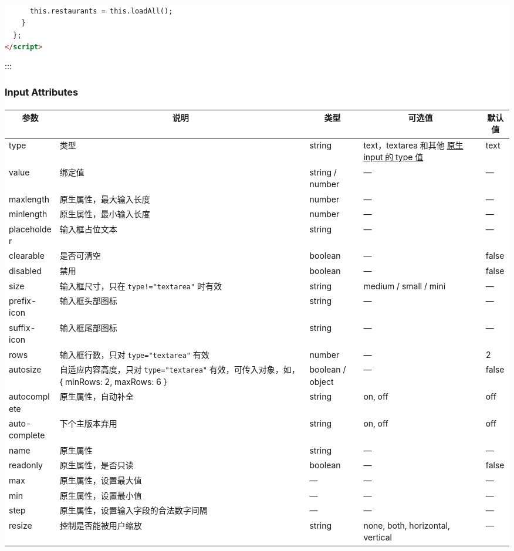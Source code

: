 ```html
      this.restaurants = this.loadAll();
    }
  };
</script>
```

:::

### Input Attributes

| 参数           | 说明                                                                                    | 类型             | 可选值                                                                                                                                | 默认值 |
| -------------- | --------------------------------------------------------------------------------------- | ---------------- | ------------------------------------------------------------------------------------------------------------------------------------- | ------ |
| type           | 类型                                                                                    | string           | text，textarea 和其他 [原生 input 的 type 值](https://developer.mozilla.org/en-US/docs/Web/HTML/Element/input#Form_%3Cinput%3E_types) | text   |
| value          | 绑定值                                                                                  | string / number  | —                                                                                                                                     | —      |
| maxlength      | 原生属性，最大输入长度                                                                  | number           | —                                                                                                                                     | —      |
| minlength      | 原生属性，最小输入长度                                                                  | number           | —                                                                                                                                     | —      |
| placeholder    | 输入框占位文本                                                                          | string           | —                                                                                                                                     | —      |
| clearable      | 是否可清空                                                                              | boolean          | —                                                                                                                                     | false  |
| disabled       | 禁用                                                                                    | boolean          | —                                                                                                                                     | false  |
| size           | 输入框尺寸，只在 `type!="textarea"` 时有效                                              | string           | medium / small / mini                                                                                                                 | —      |
| prefix-icon    | 输入框头部图标                                                                          | string           | —                                                                                                                                     | —      |
| suffix-icon    | 输入框尾部图标                                                                          | string           | —                                                                                                                                     | —      |
| rows           | 输入框行数，只对 `type="textarea"` 有效                                                 | number           | —                                                                                                                                     | 2      |
| autosize       | 自适应内容高度，只对 `type="textarea"` 有效，可传入对象，如，{ minRows: 2, maxRows: 6 } | boolean / object | —                                                                                                                                     | false  |
| autocomplete   | 原生属性，自动补全                                                                      | string           | on, off                                                                                                                               | off    |
| auto-complete  | 下个主版本弃用                                                                          | string           | on, off                                                                                                                               | off    |
| name           | 原生属性                                                                                | string           | —                                                                                                                                     | —      |
| readonly       | 原生属性，是否只读                                                                      | boolean          | —                                                                                                                                     | false  |
| max            | 原生属性，设置最大值                                                                    | —                | —                                                                                                                                     | —      |
| min            | 原生属性，设置最小值                                                                    | —                | —                                                                                                                                     | —      |
| step           | 原生属性，设置输入字段的合法数字间隔                                                    | —                | —                                                                                                                                     | —      |
| resize         | 控制是否能被用户缩放                                                                    | string           | none, both, horizontal, vertical                                                                                                      | —      |